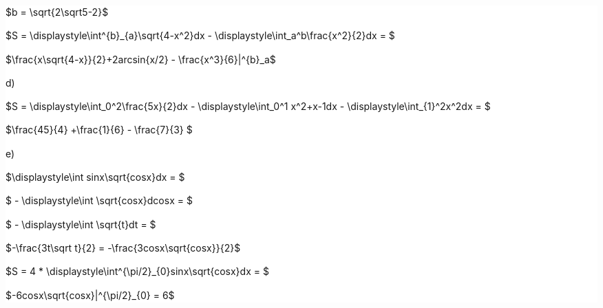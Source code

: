 $b = \sqrt{2\sqrt5-2}$

$S = \displaystyle\int^{b}_{a}\sqrt{4-x^2}dx - \displaystyle\int_a^b\frac{x^2}{2}dx = $

$\frac{x\sqrt{4-x}}{2}+2arcsin{x/2} - \frac{x^3}{6}|^{b}_a$

d)

$S = \displaystyle\int_0^2\frac{5x}{2}dx - \displaystyle\int_0^1 x^2+x-1dx - \displaystyle\int_{1}^2x^2dx = $

$\frac{45}{4} +\frac{1}{6} - \frac{7}{3} $

e)

$\displaystyle\int sinx\sqrt{cosx}dx = $

$ - \displaystyle\int \sqrt{cosx}dcosx = $

$ - \displaystyle\int \sqrt{t}dt = $

$-\frac{3t\sqrt t}{2} = -\frac{3cosx\sqrt{cosx}}{2}$

$S = 4 * \displaystyle\int^{\pi/2}_{0}sinx\sqrt{cosx}dx = $

$-6cosx\sqrt{cosx}|^{\pi/2}_{0} = 6$